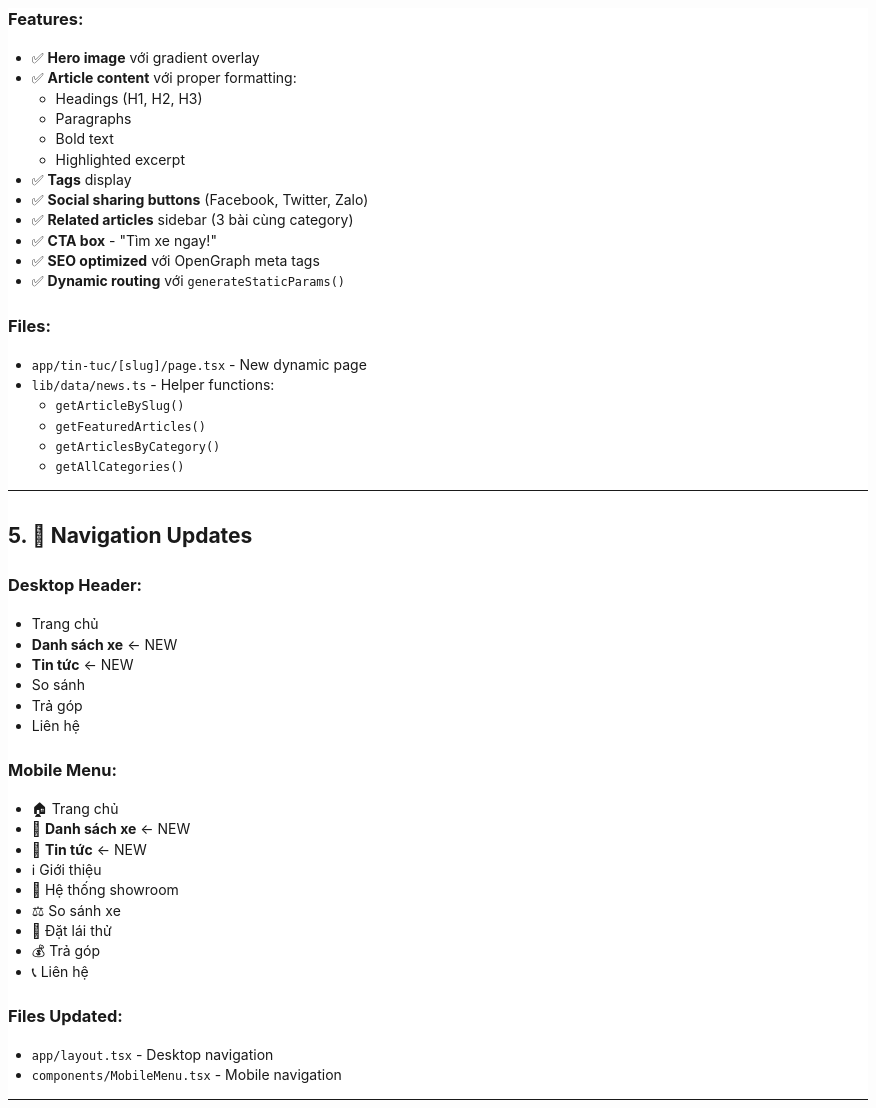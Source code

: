### Features:
- ✅ **Hero image** với gradient overlay
- ✅ **Article content** với proper formatting:
  - Headings (H1, H2, H3)
  - Paragraphs
  - Bold text
  - Highlighted excerpt
- ✅ **Tags** display
- ✅ **Social sharing buttons** (Facebook, Twitter, Zalo)
- ✅ **Related articles** sidebar (3 bài cùng category)
- ✅ **CTA box** - "Tìm xe ngay!"
- ✅ **SEO optimized** với OpenGraph meta tags
- ✅ **Dynamic routing** với `generateStaticParams()`

### Files:
- `app/tin-tuc/[slug]/page.tsx` - New dynamic page
- `lib/data/news.ts` - Helper functions:
  - `getArticleBySlug()`
  - `getFeaturedArticles()`
  - `getArticlesByCategory()`
  - `getAllCategories()`

---

## 5. 🧭 Navigation Updates

### Desktop Header:
- Trang chủ
- **Danh sách xe** ← NEW
- **Tin tức** ← NEW
- So sánh
- Trả góp
- Liên hệ

### Mobile Menu:
- 🏠 Trang chủ
- 🚙 **Danh sách xe** ← NEW
- 📰 **Tin tức** ← NEW
- ℹ️ Giới thiệu
- 📍 Hệ thống showroom
- ⚖️ So sánh xe
- 🚗 Đặt lái thử
- 💰 Trả góp
- 📞 Liên hệ

### Files Updated:
- `app/layout.tsx` - Desktop navigation
- `components/MobileMenu.tsx` - Mobile navigation

---